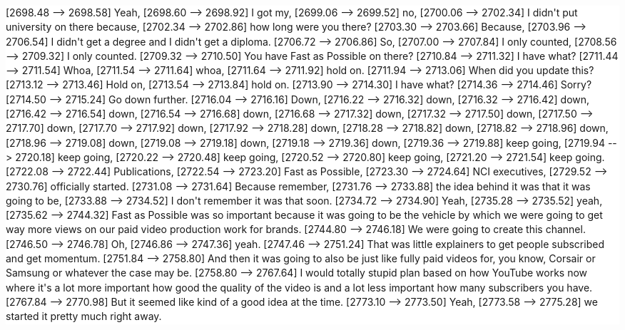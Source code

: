 [2698.48 --> 2698.58]  Yeah,
[2698.60 --> 2698.92]  I got my,
[2699.06 --> 2699.52]  no,
[2700.06 --> 2702.34]  I didn't put university on there because,
[2702.34 --> 2702.86]  how long were you there?
[2703.30 --> 2703.66]  Because,
[2703.96 --> 2706.54]  I didn't get a degree and I didn't get a diploma.
[2706.72 --> 2706.86]  So,
[2707.00 --> 2707.84]  I only counted,
[2708.56 --> 2709.32]  I only counted.
[2709.32 --> 2710.50]  You have Fast as Possible on there?
[2710.84 --> 2711.32]  I have what?
[2711.44 --> 2711.54]  Whoa,
[2711.54 --> 2711.64]  whoa,
[2711.64 --> 2711.92]  hold on.
[2711.94 --> 2713.06]  When did you update this?
[2713.12 --> 2713.46]  Hold on,
[2713.54 --> 2713.84]  hold on.
[2713.90 --> 2714.30]  I have what?
[2714.36 --> 2714.46]  Sorry?
[2714.50 --> 2715.24]  Go down further.
[2716.04 --> 2716.16]  Down,
[2716.22 --> 2716.32]  down,
[2716.32 --> 2716.42]  down,
[2716.42 --> 2716.54]  down,
[2716.54 --> 2716.68]  down,
[2716.68 --> 2717.32]  down,
[2717.32 --> 2717.50]  down,
[2717.50 --> 2717.70]  down,
[2717.70 --> 2717.92]  down,
[2717.92 --> 2718.28]  down,
[2718.28 --> 2718.82]  down,
[2718.82 --> 2718.96]  down,
[2718.96 --> 2719.08]  down,
[2719.08 --> 2719.18]  down,
[2719.18 --> 2719.36]  down,
[2719.36 --> 2719.88]  keep going,
[2719.94 --> 2720.18]  keep going,
[2720.22 --> 2720.48]  keep going,
[2720.52 --> 2720.80]  keep going,
[2721.20 --> 2721.54]  keep going.
[2722.08 --> 2722.44]  Publications,
[2722.54 --> 2723.20]  Fast as Possible,
[2723.30 --> 2724.64]  NCI executives,
[2729.52 --> 2730.76]  officially started.
[2731.08 --> 2731.64]  Because remember,
[2731.76 --> 2733.88]  the idea behind it was that it was going to be,
[2733.88 --> 2734.52]  I don't remember it was that soon.
[2734.72 --> 2734.90]  Yeah,
[2735.28 --> 2735.52]  yeah,
[2735.62 --> 2744.32]  Fast as Possible was so important because it was going to be the vehicle by which we were going to get way more views on our paid video production work for brands.
[2744.80 --> 2746.18]  We were going to create this channel.
[2746.50 --> 2746.78]  Oh,
[2746.86 --> 2747.36]  yeah.
[2747.46 --> 2751.24]  That was little explainers to get people subscribed and get momentum.
[2751.84 --> 2758.80]  And then it was going to also be just like fully paid videos for, you know, Corsair or Samsung or whatever the case may be.
[2758.80 --> 2767.64]  I would totally stupid plan based on how YouTube works now where it's a lot more important how good the quality of the video is and a lot less important how many subscribers you have.
[2767.84 --> 2770.98]  But it seemed like kind of a good idea at the time.
[2773.10 --> 2773.50]  Yeah,
[2773.58 --> 2775.28]  we started it pretty much right away.